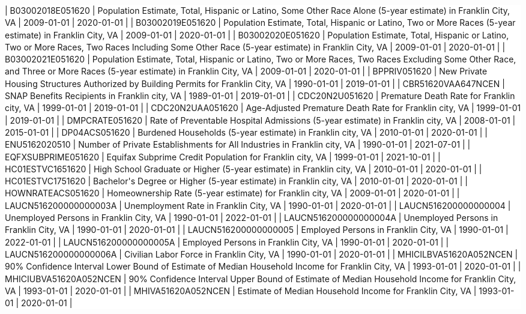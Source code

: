 | B03002018E051620          | Population Estimate, Total, Hispanic or Latino, Some Other Race Alone (5-year estimate) in Franklin City, VA                                                               | 2009-01-01          | 2020-01-01        |
| B03002019E051620          | Population Estimate, Total, Hispanic or Latino, Two or More Races (5-year estimate) in Franklin City, VA                                                                   | 2009-01-01          | 2020-01-01        |
| B03002020E051620          | Population Estimate, Total, Hispanic or Latino, Two or More Races, Two Races Including Some Other Race (5-year estimate) in Franklin City, VA                              | 2009-01-01          | 2020-01-01        |
| B03002021E051620          | Population Estimate, Total, Hispanic or Latino, Two or More Races, Two Races Excluding Some Other Race, and Three or More Races (5-year estimate) in Franklin City, VA     | 2009-01-01          | 2020-01-01        |
| BPPRIV051620              | New Private Housing Structures Authorized by Building Permits for Franklin City, VA                                                                                        | 1990-01-01          | 2019-01-01        |
| CBR51620VAA647NCEN        | SNAP Benefits Recipients in Franklin city, VA                                                                                                                              | 1989-01-01          | 2019-01-01        |
| CDC20N2U051620            | Premature Death Rate for Franklin city, VA                                                                                                                                 | 1999-01-01          | 2019-01-01        |
| CDC20N2UAA051620          | Age-Adjusted Premature Death Rate for Franklin city, VA                                                                                                                    | 1999-01-01          | 2019-01-01        |
| DMPCRATE051620            | Rate of Preventable Hospital Admissions (5-year estimate) in Franklin city, VA                                                                                             | 2008-01-01          | 2015-01-01        |
| DP04ACS051620             | Burdened Households (5-year estimate) in Franklin city, VA                                                                                                                 | 2010-01-01          | 2020-01-01        |
| ENU5162020510             | Number of Private Establishments for All Industries in Franklin city, VA                                                                                                   | 1990-01-01          | 2021-07-01        |
| EQFXSUBPRIME051620        | Equifax Subprime Credit Population for Franklin city, VA                                                                                                                   | 1999-01-01          | 2021-10-01        |
| HC01ESTVC1651620          | High School Graduate or Higher (5-year estimate) in Franklin city, VA                                                                                                      | 2010-01-01          | 2020-01-01        |
| HC01ESTVC1751620          | Bachelor's Degree or Higher (5-year estimate) in Franklin city, VA                                                                                                         | 2010-01-01          | 2020-01-01        |
| HOWNRATEACS051620         | Homeownership Rate (5-year estimate) for Franklin city, VA                                                                                                                 | 2009-01-01          | 2020-01-01        |
| LAUCN516200000000003A     | Unemployment Rate in Franklin City, VA                                                                                                                                     | 1990-01-01          | 2020-01-01        |
| LAUCN516200000000004      | Unemployed Persons in Franklin City, VA                                                                                                                                    | 1990-01-01          | 2022-01-01        |
| LAUCN516200000000004A     | Unemployed Persons in Franklin City, VA                                                                                                                                    | 1990-01-01          | 2020-01-01        |
| LAUCN516200000000005      | Employed Persons in Franklin City, VA                                                                                                                                      | 1990-01-01          | 2022-01-01        |
| LAUCN516200000000005A     | Employed Persons in Franklin City, VA                                                                                                                                      | 1990-01-01          | 2020-01-01        |
| LAUCN516200000000006A     | Civilian Labor Force in Franklin City, VA                                                                                                                                  | 1990-01-01          | 2020-01-01        |
| MHICILBVA51620A052NCEN    | 90% Confidence Interval Lower Bound of Estimate of Median Household Income for Franklin City, VA                                                                           | 1993-01-01          | 2020-01-01        |
| MHICIUBVA51620A052NCEN    | 90% Confidence Interval Upper Bound of Estimate of Median Household Income for Franklin City, VA                                                                           | 1993-01-01          | 2020-01-01        |
| MHIVA51620A052NCEN        | Estimate of Median Household Income for Franklin City, VA                                                                                                                  | 1993-01-01          | 2020-01-01        |